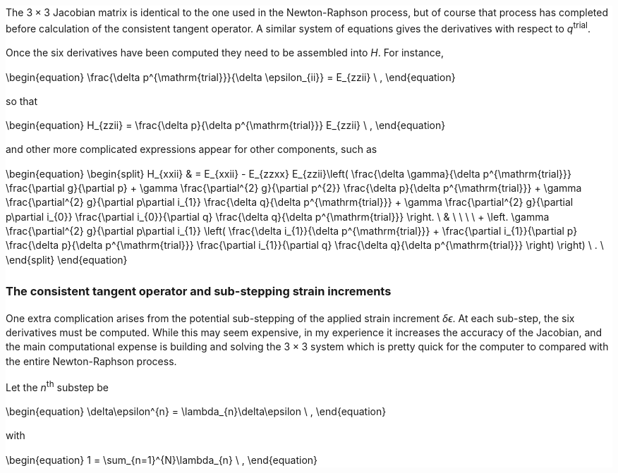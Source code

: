 The $3\times 3$ Jacobian matrix is identical to the one used in the
Newton-Raphson process, but of course that process has completed
before calculation of the consistent tangent operator.  A similar
system of equations gives the derivatives with respect to
$q^{\mathrm{trial}}$.

Once the six derivatives have been computed they need to be assembled
into $H$.  For instance,

\begin{equation}
\frac{\delta p^{\mathrm{trial}}}{\delta \epsilon_{ii}} = E_{zzii}
\ ,
\end{equation}

so that

\begin{equation}
H_{zzii} = \frac{\delta p}{\delta p^{\mathrm{trial}}} E_{zzii} \ ,
\end{equation}

and other more complicated expressions appear for other components, such as

\begin{equation}
\begin{split}
H_{xxii} & = E_{xxii} - E_{zzxx} E_{zzii}\left( \frac{\delta \gamma}{\delta p^{\mathrm{trial}}} \frac{\partial g}{\partial p} + \gamma \frac{\partial^{2} g}{\partial p^{2}} \frac{\delta p}{\delta p^{\mathrm{trial}}} + \gamma \frac{\partial^{2} g}{\partial p\partial i_{1}} \frac{\delta q}{\delta p^{\mathrm{trial}}} + \gamma \frac{\partial^{2} g}{\partial p\partial i_{0}} \frac{\partial i_{0}}{\partial q} \frac{\delta q}{\delta p^{\mathrm{trial}}} \right.  \\
& \ \ \ \ + \left. \gamma \frac{\partial^{2} g}{\partial p\partial i_{1}} \left( \frac{\delta i_{1}}{\delta p^{\mathrm{trial}}} + \frac{\partial i_{1}}{\partial p} \frac{\delta p}{\delta p^{\mathrm{trial}}} \frac{\partial i_{1}}{\partial q} \frac{\delta q}{\delta p^{\mathrm{trial}}} \right) \right) \ . \\
\end{split}
\end{equation}

### The consistent tangent operator and sub-stepping strain increments

One extra complication arises from the potential sub-stepping of the
applied strain increment $\delta\epsilon$.  At each sub-step,
the six derivatives must be computed.  While this may seem expensive,
in my experience it increases the accuracy of the Jacobian, and the
main computational expense is building and solving the $3\times 3$
system which is pretty quick for the computer to compared with the
entire Newton-Raphson process.

Let the $n^{\mathrm{th}}$ substep be

\begin{equation}
\delta\epsilon^{n} = \lambda_{n}\delta\epsilon \ ,
\end{equation}

with

\begin{equation}
1 = \sum_{n=1}^{N}\lambda_{n} \ ,
\end{equation}
